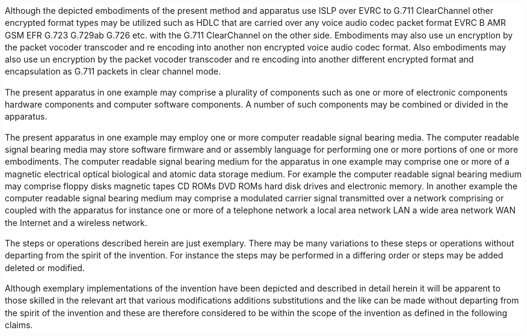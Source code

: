 Although the depicted embodiments of the present method and apparatus use ISLP over EVRC to G.711 ClearChannel other encrypted format types may be utilized such as HDLC that are carried over any voice audio codec packet format EVRC B AMR GSM EFR G.723 G.729ab G.726 etc. with the G.711 ClearChannel on the other side. Embodiments may also use un encryption by the packet vocoder transcoder and re encoding into another non encrypted voice audio codec format. Also embodiments may also use un encryption by the packet vocoder transcoder and re encoding into another different encrypted format and encapsulation as G.711 packets in clear channel mode.

The present apparatus in one example may comprise a plurality of components such as one or more of electronic components hardware components and computer software components. A number of such components may be combined or divided in the apparatus.

The present apparatus in one example may employ one or more computer readable signal bearing media. The computer readable signal bearing media may store software firmware and or assembly language for performing one or more portions of one or more embodiments. The computer readable signal bearing medium for the apparatus in one example may comprise one or more of a magnetic electrical optical biological and atomic data storage medium. For example the computer readable signal bearing medium may comprise floppy disks magnetic tapes CD ROMs DVD ROMs hard disk drives and electronic memory. In another example the computer readable signal bearing medium may comprise a modulated carrier signal transmitted over a network comprising or coupled with the apparatus for instance one or more of a telephone network a local area network LAN a wide area network WAN the Internet and a wireless network.

The steps or operations described herein are just exemplary. There may be many variations to these steps or operations without departing from the spirit of the invention. For instance the steps may be performed in a differing order or steps may be added deleted or modified.

Although exemplary implementations of the invention have been depicted and described in detail herein it will be apparent to those skilled in the relevant art that various modifications additions substitutions and the like can be made without departing from the spirit of the invention and these are therefore considered to be within the scope of the invention as defined in the following claims.

